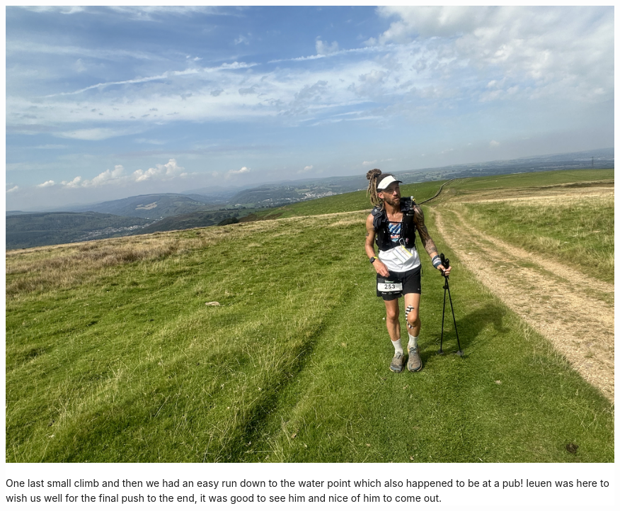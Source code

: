 ![](/images/db2023/IMG_2136.jpeg)

One last small climb and then we had an easy run down to the water point which also happened to be at a pub! Ieuen was here to wish us well for the final push to the end, it was good to see him and nice of him to come out.
